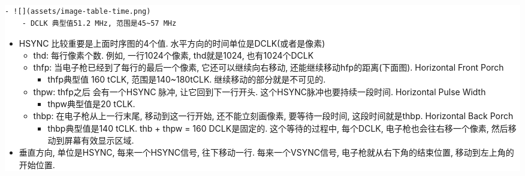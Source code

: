     - ![](assets/image-table-time.png)
        - DCLK 典型值51.2 MHz, 范围是45~57 MHz
- HSYNC 比较重要是上面时序图的4个值. 水平方向的时间单位是DCLK(或者是像素)
    - thd: 每行像素个数. 例如, 一行1024个像素, thd就是1024, 也有1024个DCLK
    - thfp: 当电子枪已经到了每行的最后一个像素, 它还可以继续向右移动, 还能继续移动hfp的距离(下面图). Horizontal Front Porch
        - thfp典型值 160 tCLK, 范围是140~180tCLK. 继续移动的部分就是不可见的. 
	- thpw: thfp之后 会有一个HSYNC 脉冲, 让它回到下一行开头. 这个HSYNC脉冲也要持续一段时间.  Horizontal Pulse Width
	    - thpw典型值是20 tCLK.
	- thbp: 在电子枪从上一行末尾, 移动到这一行开始, 还不能立刻画像素, 要等待一段时间, 这段时间就是thbp.  Horizontal Back Porch
	    - thbp典型值是140 tCLK. thb + thpw = 160 DCLK是固定的. 这个等待的过程中, 每个DCLK, 电子枪也会往右移一个像素, 然后移动到屏幕有效显示区域.
- 垂直方向, 单位是HSYNC, 每来一个HSYNC信号, 往下移动一行. 每来一个VSYNC信号, 电子枪就从右下角的结束位置, 移动到左上角的开始位置.